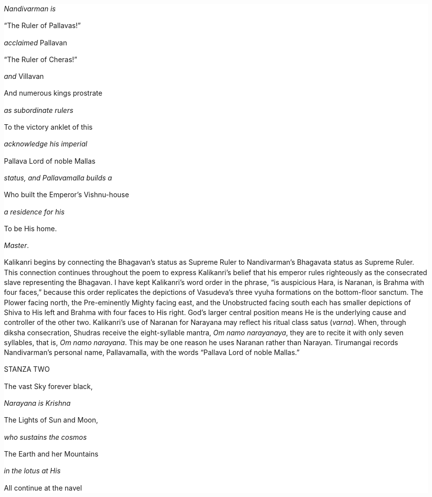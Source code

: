 *Nandivarman is*

“The Ruler of Pallavas\!”

*acclaimed* Pallavan

“The Ruler of Cheras\!”

*and* Villavan

And numerous kings prostrate

*as subordinate rulers*

To the victory anklet of this

*acknowledge his imperial*

Pallava Lord of noble Mallas

*status, and Pallavamalla builds a*

Who built the Emperor’s Vishnu-house

*a residence for his*

To be His home.

*Master*.


Kalikanri begins by connecting the Bhagavan’s status as Supreme Ruler to Nandivarman’s Bhagavata status as Supreme Ruler. This connection continues throughout the poem to express Kalikanri’s belief that his emperor rules righteously as the consecrated slave representing the Bhagavan. I have kept Kalikanri’s word order in the phrase, “is auspicious Hara, is Naranan, is Brahma with four faces,” because this order replicates the depictions of Vasudeva’s three vyuha formations on the bottom-floor sanctum. The Plower facing north, the Pre-eminently Mighty facing east, and the Unobstructed facing south each has smaller depictions of Shiva to His left and Brahma with four faces to His right. God’s larger central position means He is the underlying cause and controller of the other two. Kalikanri’s use of Naranan for Narayana may reflect his ritual class satus \(*varna*\). When, through diksha consecration, Shudras receive the eight-syllable mantra, *Om namo narayanaya*, they are to recite it with only seven syllables, that is, *Om namo narayana*. This may be one reason he uses Naranan rather than Narayan. Tirumangai records Nandivarman’s personal name, Pallavamalla, with the words “Pallava Lord of noble Mallas.”


STANZA TWO



The vast Sky forever black,

*Narayana is Krishna*

The Lights of Sun and Moon,

*who sustains the cosmos*

The Earth and her Mountains

*in the lotus at His*

All continue at the navel
